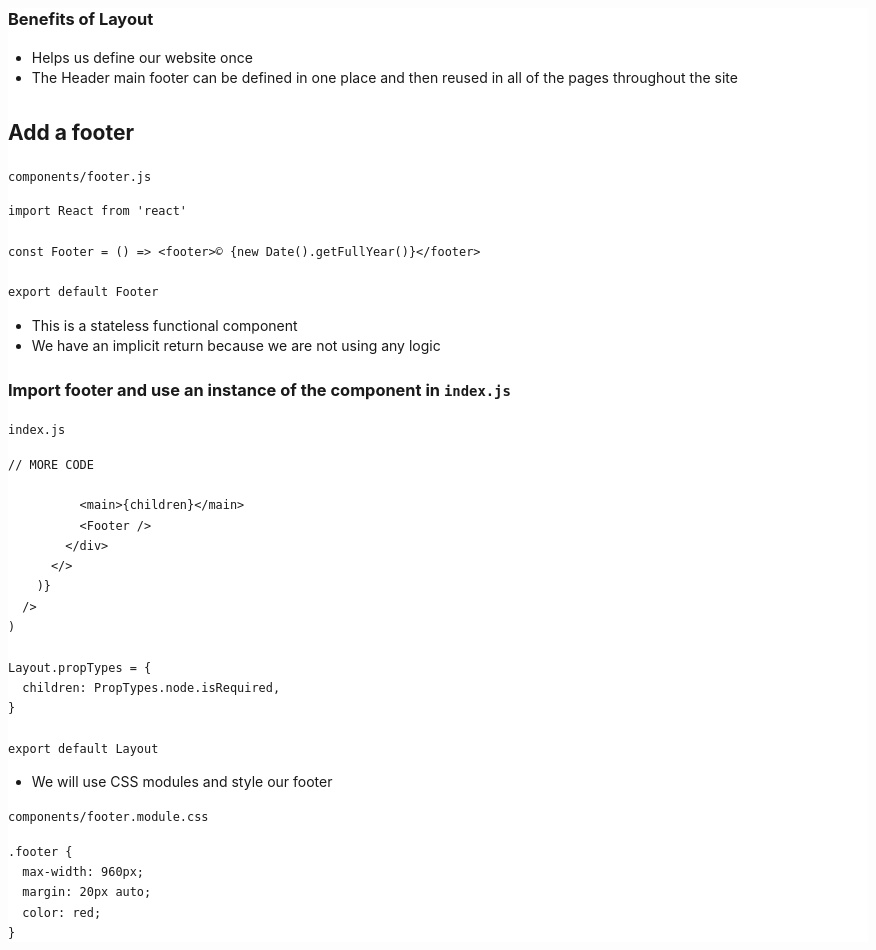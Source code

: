 ### Benefits of Layout
* Helps us define our website once
* The Header main footer can be defined in one place and then reused in all of the pages throughout the site

## Add a footer
`components/footer.js`

```
import React from 'react'

const Footer = () => <footer>© {new Date().getFullYear()}</footer>

export default Footer
```

* This is a stateless functional component
* We have an implicit return because we are not using any logic

### Import footer and use an instance of the component in `index.js`

`index.js`

```
// MORE CODE

          <main>{children}</main>
          <Footer />
        </div>
      </>
    )}
  />
)

Layout.propTypes = {
  children: PropTypes.node.isRequired,
}

export default Layout
```

* We will use CSS modules and style our footer

`components/footer.module.css`

```
.footer {
  max-width: 960px;
  margin: 20px auto;
  color: red;
}
```
